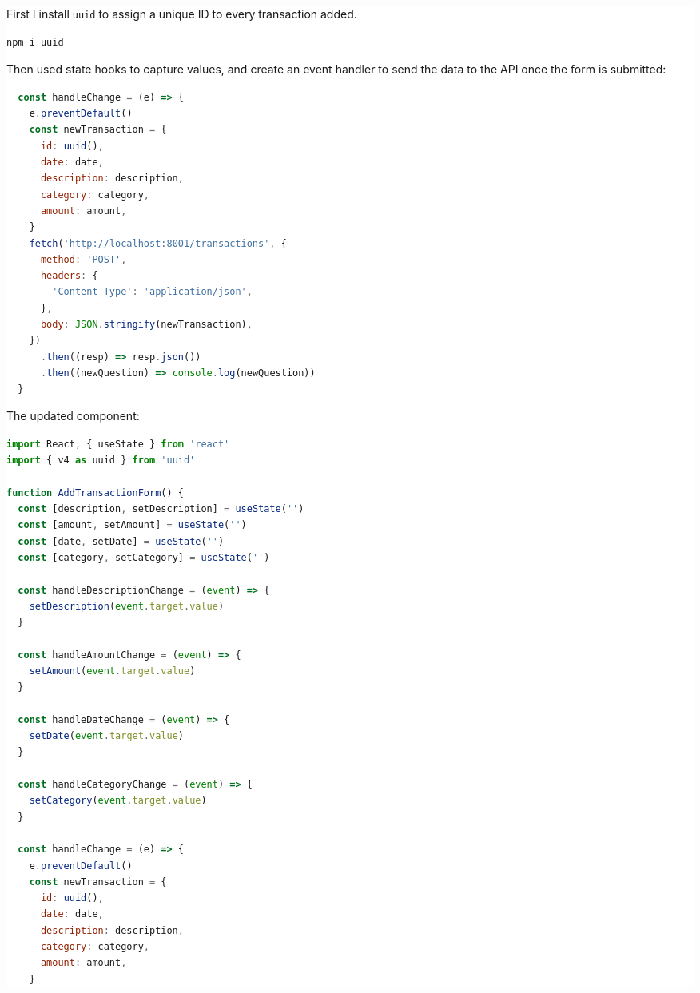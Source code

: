 First I install `uuid` to assign a unique ID to every transaction added.

`npm i uuid`

Then used state hooks to capture values, and create an event handler to send the data to the API once the form is submitted:

```js
  const handleChange = (e) => {
    e.preventDefault()
    const newTransaction = {
      id: uuid(),
      date: date,
      description: description,
      category: category,
      amount: amount,
    }
    fetch('http://localhost:8001/transactions', {
      method: 'POST',
      headers: {
        'Content-Type': 'application/json',
      },
      body: JSON.stringify(newTransaction),
    })
      .then((resp) => resp.json())
      .then((newQuestion) => console.log(newQuestion))
  }
```

The updated component:

```js
import React, { useState } from 'react'
import { v4 as uuid } from 'uuid'

function AddTransactionForm() {
  const [description, setDescription] = useState('')
  const [amount, setAmount] = useState('')
  const [date, setDate] = useState('')
  const [category, setCategory] = useState('')

  const handleDescriptionChange = (event) => {
    setDescription(event.target.value)
  }

  const handleAmountChange = (event) => {
    setAmount(event.target.value)
  }

  const handleDateChange = (event) => {
    setDate(event.target.value)
  }

  const handleCategoryChange = (event) => {
    setCategory(event.target.value)
  }

  const handleChange = (e) => {
    e.preventDefault()
    const newTransaction = {
      id: uuid(),
      date: date,
      description: description,
      category: category,
      amount: amount,
    }
```